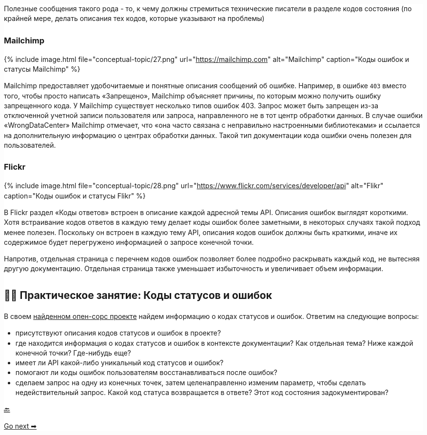 Полезные сообщения такого рода - то, к чему должны стремиться технические писатели в разделе кодов состояния (по крайней мере, делать описания тех кодов, которые указывают на проблемы)

<a name="mailchimp"></a>
### Mailchimp

{% include image.html file="conceptual-topic/27.png" url="https://mailchimp.com" alt="Mailchimp" caption="Коды ошибок и статусы Mailchimp" %}

Mailchimp предоставляет удобочитаемые и понятные описания сообщений об ошибке. Например, в ошибке `403` вместо того, чтобы просто написать «Запрещено», Mailchimp объясняет причины, по которым можно получить ошибку запрещенного кода. У Mailchimp существует несколько типов ошибок 403. Запрос может быть запрещен из-за отключенной учетной записи пользователя или запроса, направленного не в тот центр обработки данных. В случае ошибки «WrongDataCenter» Mailchimp отмечает, что «она часто связана с неправильно настроенными библиотеками» и ссылается на дополнительную информацию о центрах обработки данных. Такой тип документации кода ошибки очень полезен для пользователей.

<a name="flickr"></a>
### Flickr

{% include image.html file="conceptual-topic/28.png" url="https://www.flickr.com/services/developer/api" alt="Flikr" caption="Коды ошибок и статусы Flikr" %}


В Flickr раздел «Коды ответов» встроен в описание каждой адресной темы API. Описания ошибок выглядят короткими. Хотя встраивание кодов ответов в каждую тему делает коды ошибок более заметными, в некоторых случаях такой подход менее полезен. Поскольку он встроен в каждую тему API, описания кодов ошибок должны быть краткими, иначе их содержимое будет перегружено информацией о запросе конечной точки.

Напротив, отдельная страница с перечнем кодов ошибок позволяет более подробно раскрывать каждый код, не вытесняя другую документацию. Отдельная страница также уменьшает избыточность и увеличивает объем информации.

<a name="activity"></a>
## 👨‍💻 Практическое занятие: Коды статусов и ошибок

В своем [найденном опен-сорс проекте](find-open-source-project.html) найдем информацию о кодах статусов и ошибок. Ответим на следующие вопросы:

- присутствуют описания кодов статусов и ошибок в проекте?
- где находится информация о кодах статусов и ошибок в контексте документации? Как отдельная тема? Ниже каждой конечной точки? Где-нибудь еще?
- имеет ли API какой-либо уникальный код статусов и ошибок?
- помогают ли коды ошибок пользователям восстанавливаться после ошибок?
- сделаем запрос на одну из конечных точек, затем целенаправленно изменим параметр, чтобы сделать недействительный запрос. Какой код статуса возвращается в ответе? Этот код состояния задокументирован?

[🔙](authentication-and-authorization.html)

[Go next ➡](rate-limiting.html)

